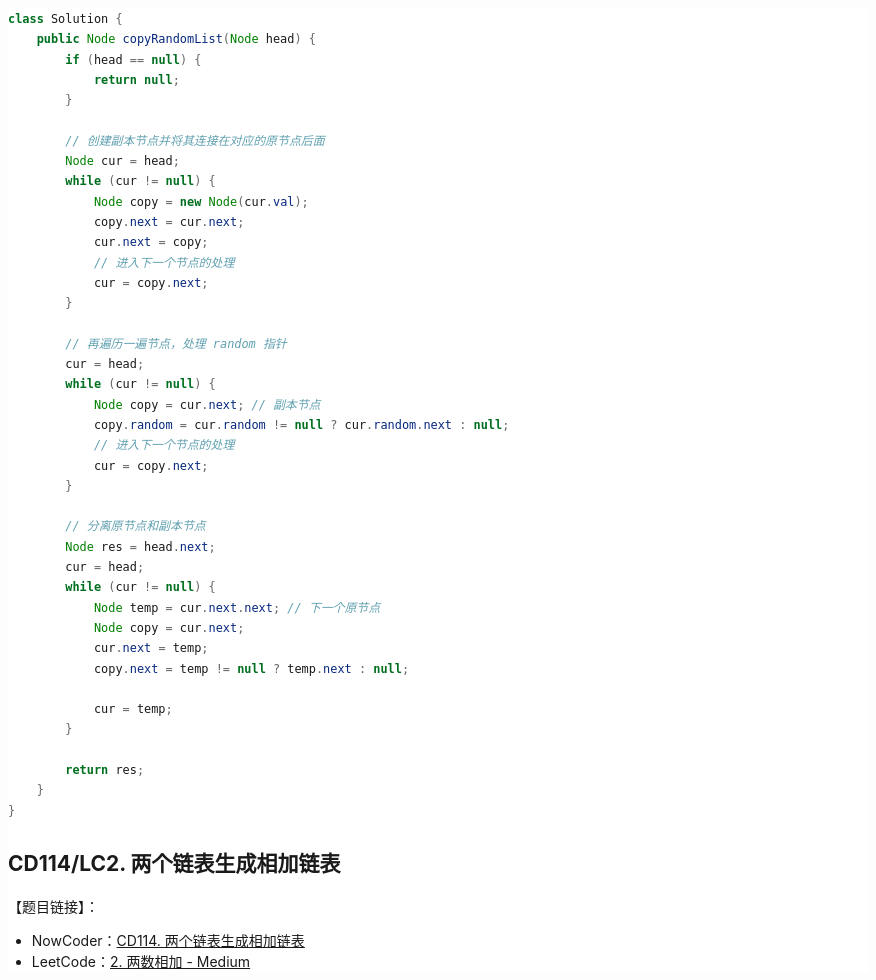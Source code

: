 ```java
class Solution {
    public Node copyRandomList(Node head) {
        if (head == null) {
            return null;
        }
        
        // 创建副本节点并将其连接在对应的原节点后面
        Node cur = head;
        while (cur != null) {
            Node copy = new Node(cur.val);
            copy.next = cur.next;
            cur.next = copy;
            // 进入下一个节点的处理
            cur = copy.next;
        }
        
        // 再遍历一遍节点，处理 random 指针
        cur = head;
        while (cur != null) {
            Node copy = cur.next; // 副本节点
            copy.random = cur.random != null ? cur.random.next : null;
            // 进入下一个节点的处理
            cur = copy.next;
        }
        
        // 分离原节点和副本节点
        Node res = head.next;
        cur = head;
        while (cur != null) {
            Node temp = cur.next.next; // 下一个原节点
            Node copy = cur.next;
            cur.next = temp;
            copy.next = temp != null ? temp.next : null;
            
            cur = temp;
        }
        
        return res;
    }
}
```

## CD114/LC2. 两个链表生成相加链表

【题目链接】：

- NowCoder：[CD114. 两个链表生成相加链表](https://www.nowcoder.com/practice/2d4ae9ef94c8412ebe49118f8e1da2df?tpId=101&tqId=33182&rp=1&ru=%2Fta%2Fprogrammer-code-interview-guide&qru=%2Fta%2Fprogrammer-code-interview-guide%2Fquestion-ranking&tab=answerKey)
- LeetCode：[2. 两数相加 - Medium](https://leetcode-cn.com/problems/add-two-numbers/)
